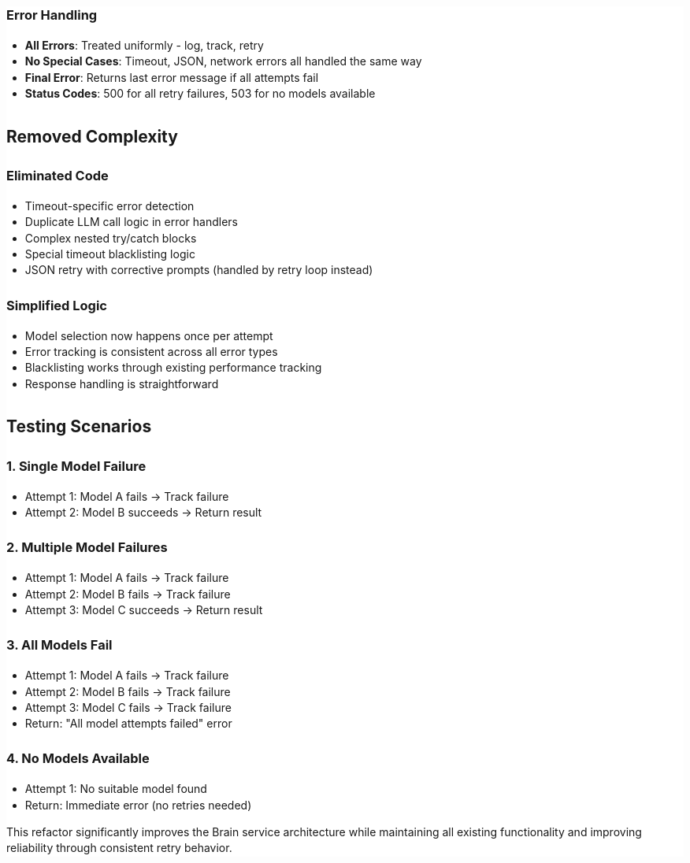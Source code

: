 ### Error Handling
- **All Errors**: Treated uniformly - log, track, retry
- **No Special Cases**: Timeout, JSON, network errors all handled the same way
- **Final Error**: Returns last error message if all attempts fail
- **Status Codes**: 500 for all retry failures, 503 for no models available

## Removed Complexity

### Eliminated Code
- Timeout-specific error detection
- Duplicate LLM call logic in error handlers
- Complex nested try/catch blocks
- Special timeout blacklisting logic
- JSON retry with corrective prompts (handled by retry loop instead)

### Simplified Logic
- Model selection now happens once per attempt
- Error tracking is consistent across all error types
- Blacklisting works through existing performance tracking
- Response handling is straightforward

## Testing Scenarios

### 1. **Single Model Failure**
- Attempt 1: Model A fails → Track failure
- Attempt 2: Model B succeeds → Return result

### 2. **Multiple Model Failures**
- Attempt 1: Model A fails → Track failure
- Attempt 2: Model B fails → Track failure  
- Attempt 3: Model C succeeds → Return result

### 3. **All Models Fail**
- Attempt 1: Model A fails → Track failure
- Attempt 2: Model B fails → Track failure
- Attempt 3: Model C fails → Track failure
- Return: "All model attempts failed" error

### 4. **No Models Available**
- Attempt 1: No suitable model found
- Return: Immediate error (no retries needed)

This refactor significantly improves the Brain service architecture while maintaining all existing functionality and improving reliability through consistent retry behavior.
